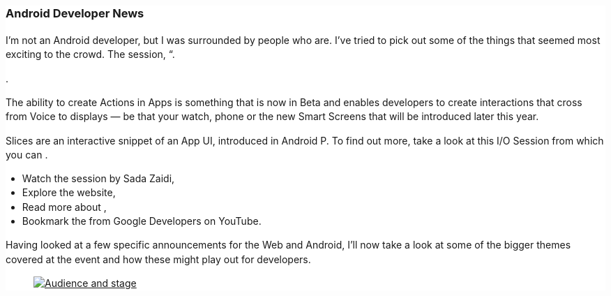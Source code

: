 <h3 id="android-developer-news">Android Developer News</h3>

<p>I’m not an Android developer, but I was surrounded by people who are. I’ve tried to pick out some of the things that seemed most exciting to the crowd. The session, “.</p>

<p>.</p>

<p>The ability to create Actions in Apps is something that is now in Beta and enables developers to create interactions that cross from Voice to displays &mdash; be that your watch, phone or the new Smart Screens that will be introduced later this year.</p>

<p>Slices are an interactive snippet of an App UI, introduced in Android P. To find out more, take a look at this I/O Session from which you can .</p>

<ul>
<li>Watch the session  by Sada Zaidi,</li>
<li>Explore the  website,</li>
<li>Read more about ,</li>
<li>Bookmark the  from Google Developers on YouTube.</li>
</ul>

<p>Having looked at a few specific announcements for the Web and Android, I’ll now take a look at some of the bigger themes covered at the event and how these might play out for developers.</p>











<figure class="article__image break-out">
	<a href="https://cloud.netlifyusercontent.com/assets/344dbf88-fdf9-42bb-adb4-46f01eedd629/dec81817-b673-48f7-a935-74c8ff93ad88/io.jpg">
		<img
			srcset="https://res.cloudinary.com/indysigner/image/fetch/f_auto,q_auto/w_400/https://cloud.netlifyusercontent.com/assets/344dbf88-fdf9-42bb-adb4-46f01eedd629/dec81817-b673-48f7-a935-74c8ff93ad88/io.jpg 400w,
			        https://res.cloudinary.com/indysigner/image/fetch/f_auto,q_auto/w_800/https://cloud.netlifyusercontent.com/assets/344dbf88-fdf9-42bb-adb4-46f01eedd629/dec81817-b673-48f7-a935-74c8ff93ad88/io.jpg 800w,
			        https://res.cloudinary.com/indysigner/image/fetch/f_auto,q_auto/w_1200/https://cloud.netlifyusercontent.com/assets/344dbf88-fdf9-42bb-adb4-46f01eedd629/dec81817-b673-48f7-a935-74c8ff93ad88/io.jpg 1200w,
			        https://res.cloudinary.com/indysigner/image/fetch/f_auto,q_auto/w_1600/https://cloud.netlifyusercontent.com/assets/344dbf88-fdf9-42bb-adb4-46f01eedd629/dec81817-b673-48f7-a935-74c8ff93ad88/io.jpg 1600w,
			        https://res.cloudinary.com/indysigner/image/fetch/f_auto,q_auto/w_2000/https://cloud.netlifyusercontent.com/assets/344dbf88-fdf9-42bb-adb4-46f01eedd629/dec81817-b673-48f7-a935-74c8ff93ad88/io.jpg 2000w"
			src="https://res.cloudinary.com/indysigner/image/fetch/f_auto,q_auto/w_400/https://cloud.netlifyusercontent.com/assets/344dbf88-fdf9-42bb-adb4-46f01eedd629/dec81817-b673-48f7-a935-74c8ff93ad88/io.jpg"
			sizes="100vw"
			alt="Audience and stage"
		/>
	</a>
